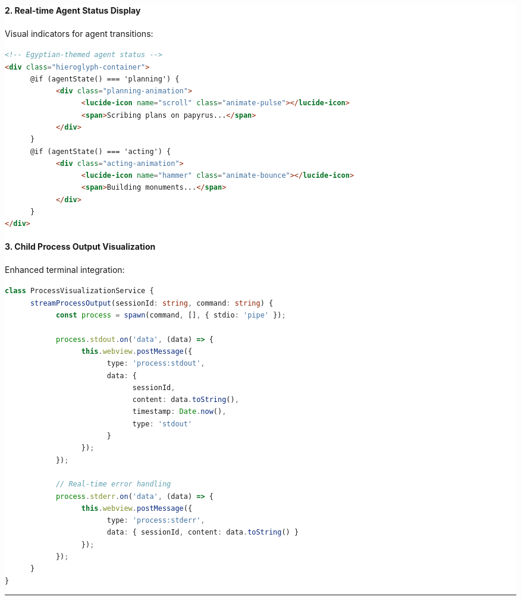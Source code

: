 #### 2. Real-time Agent Status Display

Visual indicators for agent transitions:

```html
<!-- Egyptian-themed agent status -->
<div class="hieroglyph-container">
      @if (agentState() === 'planning') {
            <div class="planning-animation">
                  <lucide-icon name="scroll" class="animate-pulse"></lucide-icon>
                  <span>Scribing plans on papyrus...</span>
            </div>
      }
      @if (agentState() === 'acting') {
            <div class="acting-animation">
                  <lucide-icon name="hammer" class="animate-bounce"></lucide-icon>
                  <span>Building monuments...</span>
            </div>
      }
</div>
```

#### 3. Child Process Output Visualization

Enhanced terminal integration:

```typescript
class ProcessVisualizationService {
      streamProcessOutput(sessionId: string, command: string) {
            const process = spawn(command, [], { stdio: 'pipe' });

            process.stdout.on('data', (data) => {
                  this.webview.postMessage({
                        type: 'process:stdout',
                        data: {
                              sessionId,
                              content: data.toString(),
                              timestamp: Date.now(),
                              type: 'stdout'
                        }
                  });
            });

            // Real-time error handling
            process.stderr.on('data', (data) => {
                  this.webview.postMessage({
                        type: 'process:stderr',
                        data: { sessionId, content: data.toString() }
                  });
            });
      }
}
```

---